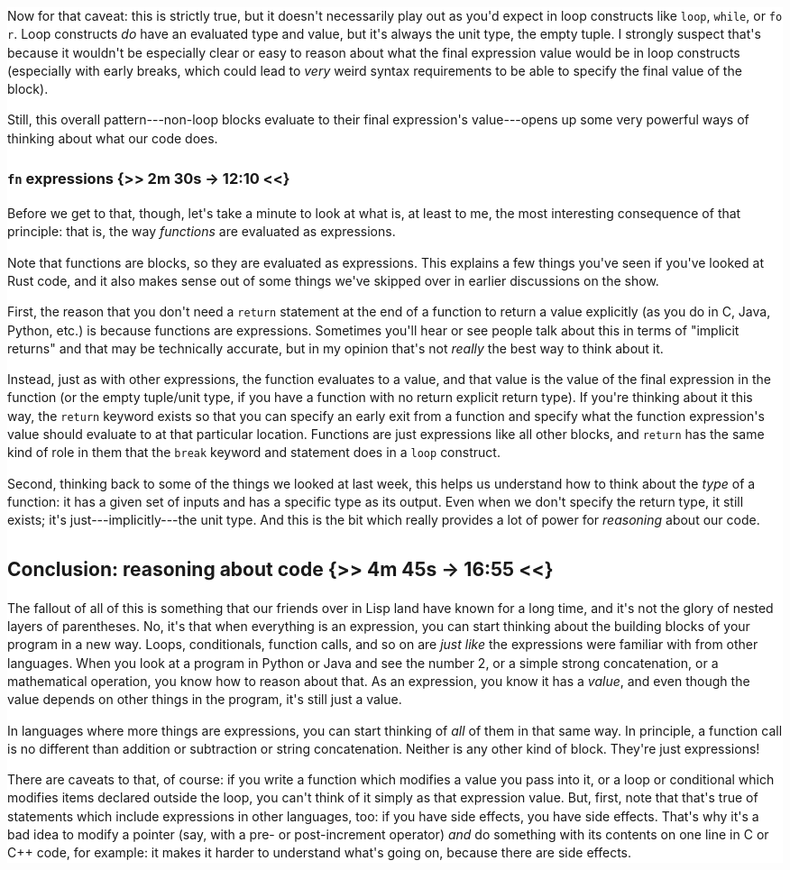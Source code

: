 Now for that caveat: this is strictly true, but it doesn't necessarily play out as you'd expect in loop constructs like `loop`, `while`, or `for`. Loop constructs *do* have an evaluated type and value, but it's always the unit type, the empty tuple. I strongly suspect that's because it wouldn't be especially clear or easy to reason about what the final expression value would be in loop constructs (especially with early breaks, which could lead to *very* weird syntax requirements to be able to specify the final value of the block).

Still, this overall pattern---non-loop blocks evaluate to their final expression's value---opens up some very powerful ways of thinking about what our code does.


### `fn` expressions {>> 2m 30s → 12:10 <<}

Before we get to that, though, let's take a minute to look at what is, at least to me, the most interesting consequence of that principle: that is, the way *functions* are evaluated as expressions.

Note that functions are blocks, so they are evaluated as expressions. This explains a few things you've seen if you've looked at Rust code, and it also makes sense out of some things we've skipped over in earlier discussions on the show.

First, the reason that you don't need a `return` statement at the end of a function to return a value explicitly (as you do in C, Java, Python, etc.) is because functions are expressions. Sometimes you'll hear or see people talk about this in terms of "implicit returns" and that may be technically accurate, but in my opinion that's not *really* the best way to think about it.

Instead, just as with other expressions, the function evaluates to a value, and that value is the value of the final expression in the function (or the empty tuple/unit type, if you have a function with no return explicit return type). If you're thinking about it this way, the `return` keyword exists so that you can specify an early exit from a function and specify what the function expression's value should evaluate to at that particular location. Functions are just expressions like all other blocks, and `return` has the same kind of role in them that the `break` keyword and statement does in a `loop` construct.

Second, thinking back to some of the things we looked at last week, this helps us understand how to think about the *type* of a function: it has a given set of inputs and has a specific type as its output. Even when we don't specify the return type, it still exists; it's just---implicitly---the unit type. And this is the bit which really provides a lot of power for *reasoning* about our code.


Conclusion: reasoning about code {>> 4m 45s → 16:55 <<}
--------------------------------

The fallout of all of this is something that our friends over in Lisp land have known for a long time, and it's not the glory of nested layers of parentheses. No, it's that when everything is an expression, you can start thinking about the building blocks of your program in a new way. Loops, conditionals, function calls, and so on are *just like* the expressions were familiar with from other languages. When you look at a program in Python or Java and see the number 2, or a simple strong concatenation, or a mathematical operation, you know how to reason about that. As an expression, you know it has a *value*, and even though the value depends on other things in the program, it's still just a value.

In languages where more things are expressions, you can start thinking of *all* of them in that same way. In principle, a function call is no different than addition or subtraction or string concatenation. Neither is any other kind of block. They're just expressions!

There are caveats to that, of course: if you write a function which modifies a value you pass into it, or a loop or conditional which modifies items declared outside the loop, you can't think of it simply as that expression value. But, first, note that that's true of statements which include expressions in other languages, too: if you have side effects, you have side effects. That's why it's a bad idea to modify a pointer (say, with a pre- or post-increment operator) *and* do something with its contents on one line in C or C++ code, for example: it makes it harder to understand what's going on, because there are side effects.

